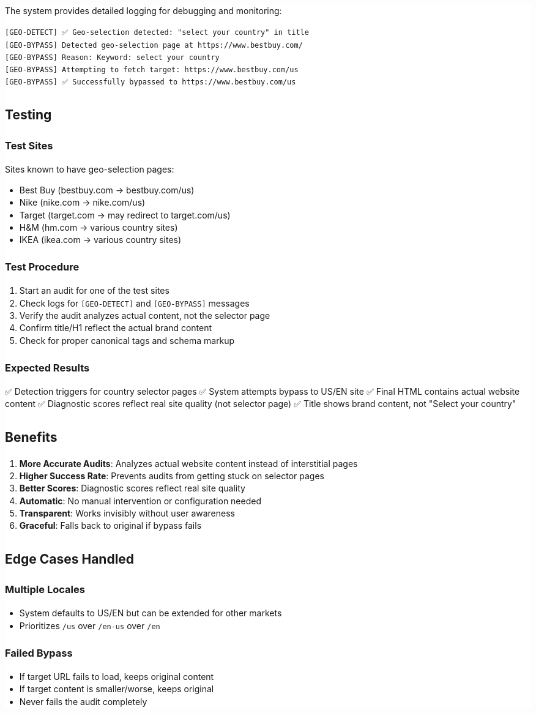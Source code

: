 The system provides detailed logging for debugging and monitoring:

```
[GEO-DETECT] ✅ Geo-selection detected: "select your country" in title
[GEO-BYPASS] Detected geo-selection page at https://www.bestbuy.com/
[GEO-BYPASS] Reason: Keyword: select your country
[GEO-BYPASS] Attempting to fetch target: https://www.bestbuy.com/us
[GEO-BYPASS] ✅ Successfully bypassed to https://www.bestbuy.com/us
```

## Testing

### Test Sites
Sites known to have geo-selection pages:
- Best Buy (bestbuy.com → bestbuy.com/us)
- Nike (nike.com → nike.com/us)
- Target (target.com → may redirect to target.com/us)
- H&M (hm.com → various country sites)
- IKEA (ikea.com → various country sites)

### Test Procedure
1. Start an audit for one of the test sites
2. Check logs for `[GEO-DETECT]` and `[GEO-BYPASS]` messages
3. Verify the audit analyzes actual content, not the selector page
4. Confirm title/H1 reflect the actual brand content
5. Check for proper canonical tags and schema markup

### Expected Results
✅ Detection triggers for country selector pages
✅ System attempts bypass to US/EN site
✅ Final HTML contains actual website content
✅ Diagnostic scores reflect real site quality (not selector page)
✅ Title shows brand content, not "Select your country"

## Benefits

1. **More Accurate Audits**: Analyzes actual website content instead of interstitial pages
2. **Higher Success Rate**: Prevents audits from getting stuck on selector pages
3. **Better Scores**: Diagnostic scores reflect real site quality
4. **Automatic**: No manual intervention or configuration needed
5. **Transparent**: Works invisibly without user awareness
6. **Graceful**: Falls back to original if bypass fails

## Edge Cases Handled

### Multiple Locales
- System defaults to US/EN but can be extended for other markets
- Prioritizes `/us` over `/en-us` over `/en`

### Failed Bypass
- If target URL fails to load, keeps original content
- If target content is smaller/worse, keeps original
- Never fails the audit completely
